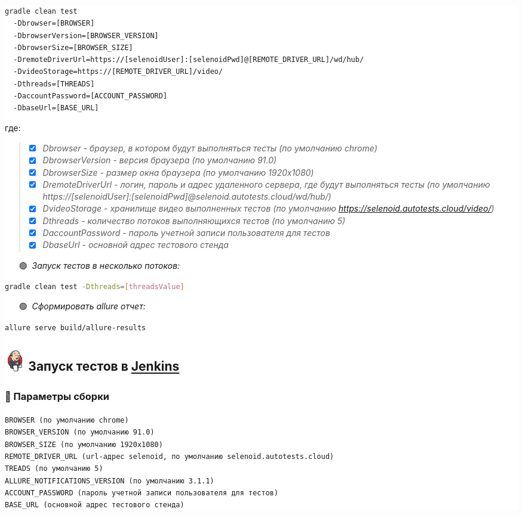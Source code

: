 ```bash
gradle clean test 
  -Dbrowser=[BROWSER]
  -DbrowserVersion=[BROWSER_VERSION]
  -DbrowserSize=[BROWSER_SIZE]
  -DremoteDriverUrl=https://[selenoidUser]:[selenoidPwd]@[REMOTE_DRIVER_URL]/wd/hub/
  -DvideoStorage=https://[REMOTE_DRIVER_URL]/video/
  -Dthreads=[THREADS]
  -DaccountPassword=[ACCOUNT_PASSWORD]
  -DbaseUrl=[BASE_URL]
```

где:
>- [x] *Dbrowser - браузер, в котором будут выполняться тесты (по умолчанию chrome)*
>- [x] *DbrowserVersion - версия браузера (по умолчанию 91.0)*
>- [x] *DbrowserSize - размер окна браузера (по умолчанию 1920x1080)*
>- [x] *DremoteDriverUrl - логин, пароль и адрес удаленного сервера, где будут выполняться тесты (по умолчанию https://[selenoidUser]:[selenoidPwd]@selenoid.autotests.cloud/wd/hub/)*
>- [x] *DvideoStorage - хранилище видео выполненных тестов (по умолчанию https://selenoid.autotests.cloud/video/)*
>- [x] *Dthreads - количество потоков выполняющихся тестов (по умолчанию 5)*
>- [x] *DaccountPassword - пароль учетной записи пользователя для тестов*
>- [x] *DbaseUrl - основной адрес тестового стенда*

&nbsp;&nbsp;&nbsp;&nbsp;&nbsp;&nbsp;:green_circle:&nbsp;&nbsp;*Запуск тестов в несколько потоков:*

```bash
gradle clean test -Dthreads=[threadsValue]
```

&nbsp;&nbsp;&nbsp;&nbsp;&nbsp;&nbsp;:green_circle:&nbsp;&nbsp;*Сформировать allure отчет:*

```bash
allure serve build/allure-results
```

## <img width="4%" title="Jenkins" src="images/daramirra_jenkins-logo.svg"> Запуск тестов в [Jenkins](https://jenkins.autotests.cloud/job/C07-daramirra-diploma/)

### :pushpin: Параметры сборки

    BROWSER (по умолчанию chrome)
    BROWSER_VERSION (по умолчанию 91.0)
    BROWSER_SIZE (по умолчанию 1920x1080)
    REMOTE_DRIVER_URL (url-адрес selenoid, по умолчанию selenoid.autotests.cloud)
    TREADS (по умолчанию 5)
    ALLURE_NOTIFICATIONS_VERSION (по умолчанию 3.1.1)
    ACCOUNT_PASSWORD (пароль учетной записи пользователя для тестов)
    BASE_URL (основной адрес тестового стенда)
